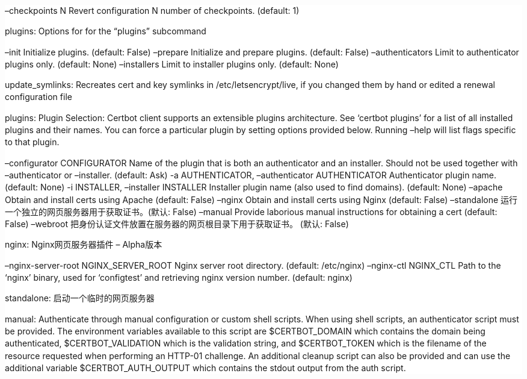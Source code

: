 –checkpoints N Revert configuration N number of checkpoints.
(default: 1)

plugins:
Options for for the “plugins” subcommand

–init Initialize plugins. (default: False)
–prepare Initialize and prepare plugins. (default: False)
–authenticators Limit to authenticator plugins only. (default: None)
–installers Limit to installer plugins only. (default: None)

update_symlinks:
Recreates cert and key symlinks in /etc/letsencrypt/live, if you changed
them by hand or edited a renewal configuration file

plugins:
Plugin Selection: Certbot client supports an extensible plugins
architecture. See ‘certbot plugins’ for a list of all installed plugins
and their names. You can force a particular plugin by setting options
provided below. Running –help will list flags specific to
that plugin.

–configurator CONFIGURATOR
Name of the plugin that is both an authenticator and
an installer. Should not be used together with
–authenticator or –installer. (default: Ask)
-a AUTHENTICATOR, –authenticator AUTHENTICATOR
Authenticator plugin name. (default: None)
-i INSTALLER, –installer INSTALLER
Installer plugin name (also used to find domains).
(default: None)
–apache Obtain and install certs using Apache (default: False)
–nginx Obtain and install certs using Nginx (default: False)
–standalone 运行一个独立的网页服务器用于获取证书。(默认: False)
–manual Provide laborious manual instructions for obtaining a
cert (default: False)
–webroot 把身份认证文件放置在服务器的网页根目录下用于获取证书。
(默认: False)

nginx:
Nginx网页服务器插件 – Alpha版本

–nginx-server-root NGINX_SERVER_ROOT
Nginx server root directory. (default: /etc/nginx)
–nginx-ctl NGINX_CTL
Path to the ‘nginx’ binary, used for ‘configtest’ and
retrieving nginx version number. (default: nginx)

standalone:
启动一个临时的网页服务器

manual:
Authenticate through manual configuration or custom shell scripts. When
using shell scripts, an authenticator script must be provided. The
environment variables available to this script are $CERTBOT_DOMAIN which
contains the domain being authenticated, $CERTBOT_VALIDATION which is the
validation string, and $CERTBOT_TOKEN which is the filename of the
resource requested when performing an HTTP-01 challenge. An additional
cleanup script can also be provided and can use the additional variable
$CERTBOT_AUTH_OUTPUT which contains the stdout output from the auth
script.
